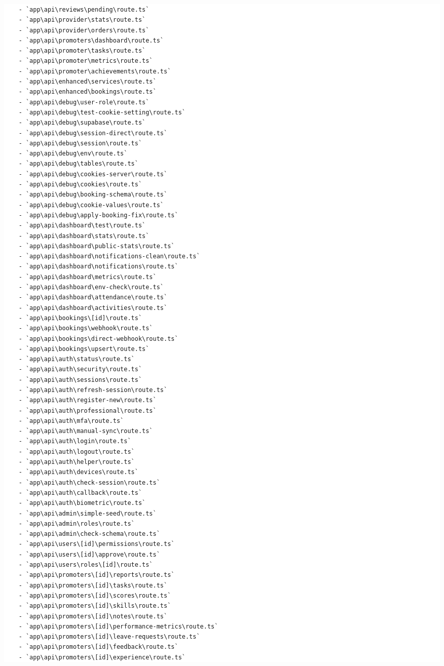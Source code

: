         - `app\api\reviews\pending\route.ts`
        - `app\api\provider\stats\route.ts`
        - `app\api\provider\orders\route.ts`
        - `app\api\promoters\dashboard\route.ts`
        - `app\api\promoter\tasks\route.ts`
        - `app\api\promoter\metrics\route.ts`
        - `app\api\promoter\achievements\route.ts`
        - `app\api\enhanced\services\route.ts`
        - `app\api\enhanced\bookings\route.ts`
        - `app\api\debug\user-role\route.ts`
        - `app\api\debug\test-cookie-setting\route.ts`
        - `app\api\debug\supabase\route.ts`
        - `app\api\debug\session-direct\route.ts`
        - `app\api\debug\session\route.ts`
        - `app\api\debug\env\route.ts`
        - `app\api\debug\tables\route.ts`
        - `app\api\debug\cookies-server\route.ts`
        - `app\api\debug\cookies\route.ts`
        - `app\api\debug\booking-schema\route.ts`
        - `app\api\debug\cookie-values\route.ts`
        - `app\api\debug\apply-booking-fix\route.ts`
        - `app\api\dashboard\test\route.ts`
        - `app\api\dashboard\stats\route.ts`
        - `app\api\dashboard\public-stats\route.ts`
        - `app\api\dashboard\notifications-clean\route.ts`
        - `app\api\dashboard\notifications\route.ts`
        - `app\api\dashboard\metrics\route.ts`
        - `app\api\dashboard\env-check\route.ts`
        - `app\api\dashboard\attendance\route.ts`
        - `app\api\dashboard\activities\route.ts`
        - `app\api\bookings\[id]\route.ts`
        - `app\api\bookings\webhook\route.ts`
        - `app\api\bookings\direct-webhook\route.ts`
        - `app\api\bookings\upsert\route.ts`
        - `app\api\auth\status\route.ts`
        - `app\api\auth\security\route.ts`
        - `app\api\auth\sessions\route.ts`
        - `app\api\auth\refresh-session\route.ts`
        - `app\api\auth\register-new\route.ts`
        - `app\api\auth\professional\route.ts`
        - `app\api\auth\mfa\route.ts`
        - `app\api\auth\manual-sync\route.ts`
        - `app\api\auth\login\route.ts`
        - `app\api\auth\logout\route.ts`
        - `app\api\auth\helper\route.ts`
        - `app\api\auth\devices\route.ts`
        - `app\api\auth\check-session\route.ts`
        - `app\api\auth\callback\route.ts`
        - `app\api\auth\biometric\route.ts`
        - `app\api\admin\simple-seed\route.ts`
        - `app\api\admin\roles\route.ts`
        - `app\api\admin\check-schema\route.ts`
        - `app\api\users\[id]\permissions\route.ts`
        - `app\api\users\[id]\approve\route.ts`
        - `app\api\users\roles\[id]\route.ts`
        - `app\api\promoters\[id]\reports\route.ts`
        - `app\api\promoters\[id]\tasks\route.ts`
        - `app\api\promoters\[id]\scores\route.ts`
        - `app\api\promoters\[id]\skills\route.ts`
        - `app\api\promoters\[id]\notes\route.ts`
        - `app\api\promoters\[id]\performance-metrics\route.ts`
        - `app\api\promoters\[id]\leave-requests\route.ts`
        - `app\api\promoters\[id]\feedback\route.ts`
        - `app\api\promoters\[id]\experience\route.ts`